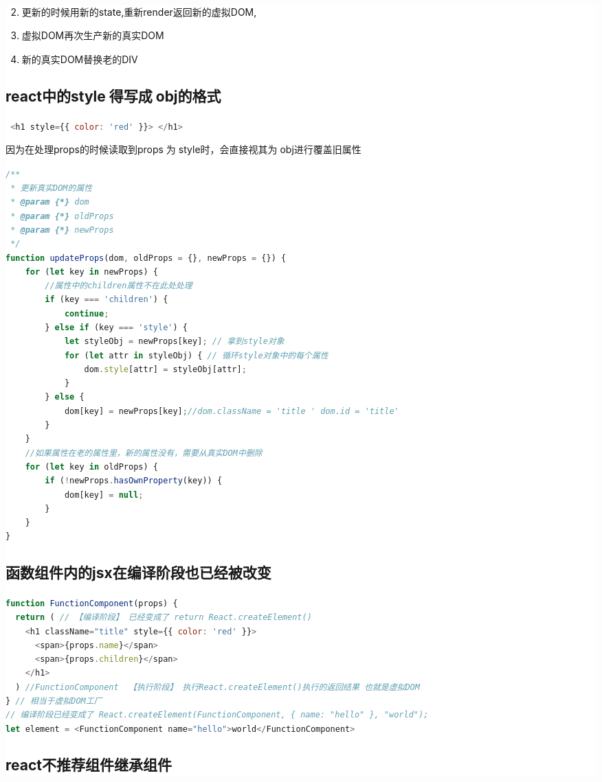 2. 更新的时候用新的state,重新render返回新的虚拟DOM,

3. 虚拟DOM再次生产新的真实DOM

4. 新的真实DOM替换老的DIV

## react中的style 得写成 obj的格式

```js
 <h1 style={{ color: 'red' }}> </h1>
```
因为在处理props的时候读取到props 为 style时，会直接视其为 obj进行覆盖旧属性

```js
/**
 * 更新真实DOM的属性
 * @param {*} dom 
 * @param {*} oldProps 
 * @param {*} newProps 
 */
function updateProps(dom, oldProps = {}, newProps = {}) {
    for (let key in newProps) {
        //属性中的children属性不在此处处理
        if (key === 'children') {
            continue;
        } else if (key === 'style') {
            let styleObj = newProps[key]; // 拿到style对象
            for (let attr in styleObj) { // 循环style对象中的每个属性
                dom.style[attr] = styleObj[attr];
            }
        } else {
            dom[key] = newProps[key];//dom.className = 'title ' dom.id = 'title'
        }
    }
    //如果属性在老的属性里，新的属性没有，需要从真实DOM中删除
    for (let key in oldProps) {
        if (!newProps.hasOwnProperty(key)) {
            dom[key] = null;
        }
    }
}
```

## 函数组件内的jsx在编译阶段也已经被改变

```js
function FunctionComponent(props) {
  return ( // 【编译阶段】 已经变成了 return React.createElement()
    <h1 className="title" style={{ color: 'red' }}>
      <span>{props.name}</span>
      <span>{props.children}</span>
    </h1>
  ) //FunctionComponent  【执行阶段】 执行React.createElement()执行的返回结果 也就是虚拟DOM
} // 相当于虚拟DOM工厂
// 编译阶段已经变成了 React.createElement(FunctionComponent, { name: "hello" }, "world");
let element = <FunctionComponent name="hello">world</FunctionComponent>
```
## react不推荐组件继承组件
